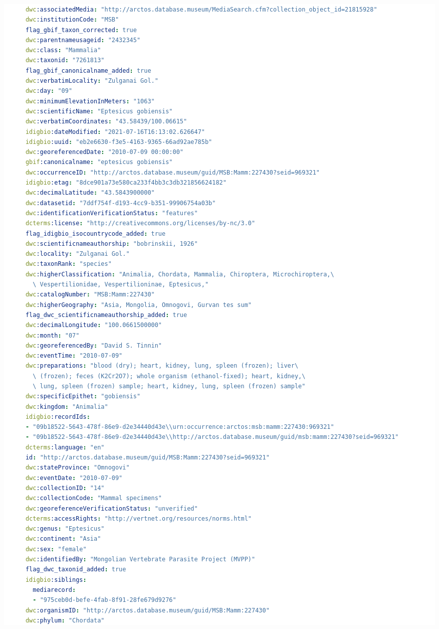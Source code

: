 ```yaml
      dwc:associatedMedia: "http://arctos.database.museum/MediaSearch.cfm?collection_object_id=21815928"
      dwc:institutionCode: "MSB"
      flag_gbif_taxon_corrected: true
      dwc:parentnameusageid: "2432345"
      dwc:class: "Mammalia"
      dwc:taxonid: "7261813"
      flag_gbif_canonicalname_added: true
      dwc:verbatimLocality: "Zulganai Gol."
      dwc:day: "09"
      dwc:minimumElevationInMeters: "1063"
      dwc:scientificName: "Eptesicus gobiensis"
      dwc:verbatimCoordinates: "43.58439/100.06615"
      idigbio:dateModified: "2021-07-16T16:13:02.626647"
      idigbio:uuid: "eb2e6630-f3e5-4163-9365-66ad92ae785b"
      dwc:georeferencedDate: "2010-07-09 00:00:00"
      gbif:canonicalname: "eptesicus gobiensis"
      dwc:occurrenceID: "http://arctos.database.museum/guid/MSB:Mamm:227430?seid=969321"
      idigbio:etag: "8dce901a73e580ca233f4bb3c3db321856624182"
      dwc:decimalLatitude: "43.5843900000"
      dwc:datasetid: "7ddf754f-d193-4cc9-b351-99906754a03b"
      dwc:identificationVerificationStatus: "features"
      dcterms:license: "http://creativecommons.org/licenses/by-nc/3.0"
      flag_idigbio_isocountrycode_added: true
      dwc:scientificnameauthorship: "bobrinskii, 1926"
      dwc:locality: "Zulganai Gol."
      dwc:taxonRank: "species"
      dwc:higherClassification: "Animalia, Chordata, Mammalia, Chiroptera, Microchiroptera,\
        \ Vespertilionidae, Vespertilioninae, Eptesicus,"
      dwc:catalogNumber: "MSB:Mamm:227430"
      dwc:higherGeography: "Asia, Mongolia, Omnogovi, Gurvan tes sum"
      flag_dwc_scientificnameauthorship_added: true
      dwc:decimalLongitude: "100.0661500000"
      dwc:month: "07"
      dwc:georeferencedBy: "David S. Tinnin"
      dwc:eventTime: "2010-07-09"
      dwc:preparations: "blood (dry); heart, kidney, lung, spleen (frozen); liver\
        \ (frozen); feces (K2Cr2O7); whole organism (ethanol-fixed); heart, kidney,\
        \ lung, spleen (frozen) sample; heart, kidney, lung, spleen (frozen) sample"
      dwc:specificEpithet: "gobiensis"
      dwc:kingdom: "Animalia"
      idigbio:recordIds:
      - "09b18522-5643-478f-86e9-d2e34440d43e\\urn:occurrence:arctos:msb:mamm:227430:969321"
      - "09b18522-5643-478f-86e9-d2e34440d43e\\http://arctos.database.museum/guid/msb:mamm:227430?seid=969321"
      dcterms:language: "en"
      id: "http://arctos.database.museum/guid/MSB:Mamm:227430?seid=969321"
      dwc:stateProvince: "Omnogovi"
      dwc:eventDate: "2010-07-09"
      dwc:collectionID: "14"
      dwc:collectionCode: "Mammal specimens"
      dwc:georeferenceVerificationStatus: "unverified"
      dcterms:accessRights: "http://vertnet.org/resources/norms.html"
      dwc:genus: "Eptesicus"
      dwc:continent: "Asia"
      dwc:sex: "female"
      dwc:identifiedBy: "Mongolian Vertebrate Parasite Project (MVPP)"
      flag_dwc_taxonid_added: true
      idigbio:siblings:
        mediarecord:
        - "975ceb0d-befe-4fab-8f91-28fe679d9276"
      dwc:organismID: "http://arctos.database.museum/guid/MSB:Mamm:227430"
      dwc:phylum: "Chordata"
```